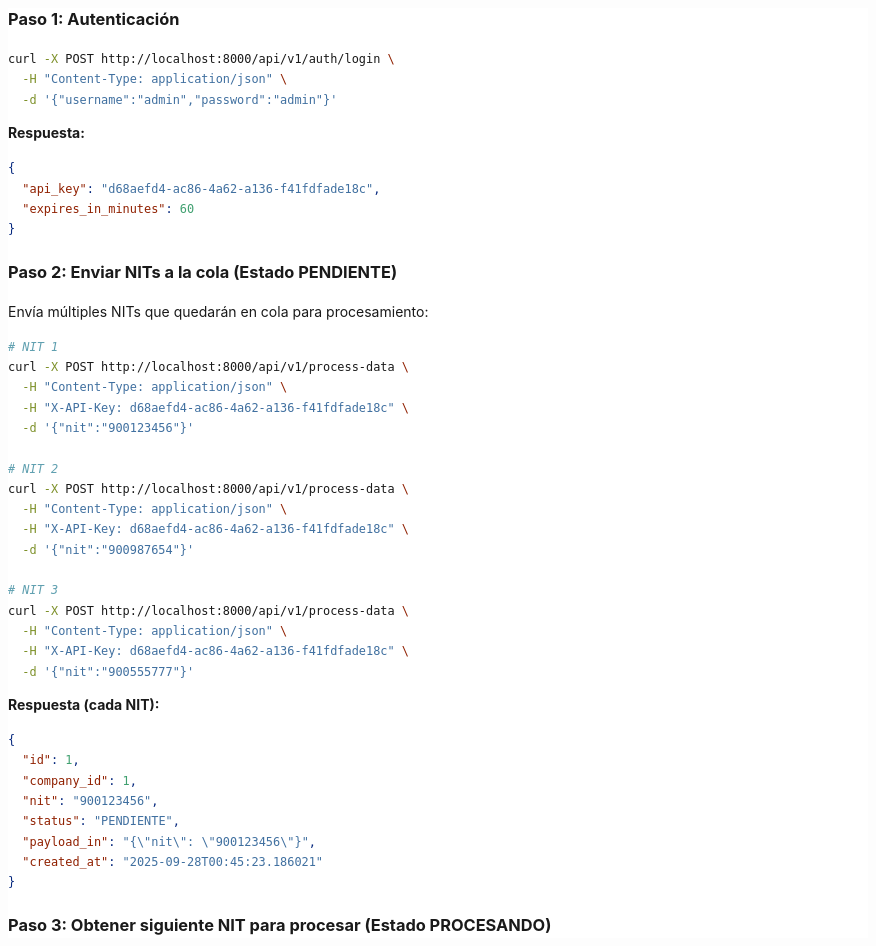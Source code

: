 ### Paso 1: Autenticación
```bash
curl -X POST http://localhost:8000/api/v1/auth/login \
  -H "Content-Type: application/json" \
  -d '{"username":"admin","password":"admin"}'
```

**Respuesta:**
```json
{
  "api_key": "d68aefd4-ac86-4a62-a136-f41fdfade18c",
  "expires_in_minutes": 60
}
```

### Paso 2: Enviar NITs a la cola (Estado PENDIENTE)

Envía múltiples NITs que quedarán en cola para procesamiento:

```bash
# NIT 1
curl -X POST http://localhost:8000/api/v1/process-data \
  -H "Content-Type: application/json" \
  -H "X-API-Key: d68aefd4-ac86-4a62-a136-f41fdfade18c" \
  -d '{"nit":"900123456"}'

# NIT 2  
curl -X POST http://localhost:8000/api/v1/process-data \
  -H "Content-Type: application/json" \
  -H "X-API-Key: d68aefd4-ac86-4a62-a136-f41fdfade18c" \
  -d '{"nit":"900987654"}'

# NIT 3
curl -X POST http://localhost:8000/api/v1/process-data \
  -H "Content-Type: application/json" \
  -H "X-API-Key: d68aefd4-ac86-4a62-a136-f41fdfade18c" \
  -d '{"nit":"900555777"}'
```

**Respuesta (cada NIT):**
```json
{
  "id": 1,
  "company_id": 1,
  "nit": "900123456",
  "status": "PENDIENTE",
  "payload_in": "{\"nit\": \"900123456\"}",
  "created_at": "2025-09-28T00:45:23.186021"
}
```

### Paso 3: Obtener siguiente NIT para procesar (Estado PROCESANDO)
